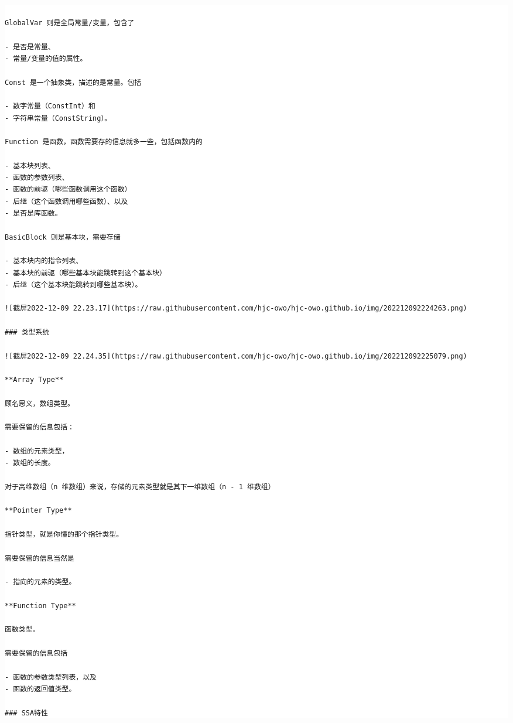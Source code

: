   ```

GlobalVar 则是全局常量/变量，包含了

- 是否是常量、
- 常量/变量的值的属性。

Const 是一个抽象类，描述的是常量。包括

- 数字常量（ConstInt）和
- 字符串常量（ConstString）。

Function 是函数，函数需要存的信息就多一些，包括函数内的

- 基本块列表、
- 函数的参数列表、
- 函数的前驱（哪些函数调用这个函数）
- 后继（这个函数调用哪些函数）、以及
- 是否是库函数。

BasicBlock 则是基本块，需要存储

- 基本块内的指令列表、
- 基本块的前驱（哪些基本块能跳转到这个基本块）
- 后继（这个基本块能跳转到哪些基本块）。

![截屏2022-12-09 22.23.17](https://raw.githubusercontent.com/hjc-owo/hjc-owo.github.io/img/202212092224263.png)

### 类型系统

![截屏2022-12-09 22.24.35](https://raw.githubusercontent.com/hjc-owo/hjc-owo.github.io/img/202212092225079.png)

**Array Type**

顾名思义，数组类型。

需要保留的信息包括：

- 数组的元素类型，
- 数组的长度。

对于高维数组（n 维数组）来说，存储的元素类型就是其下一维数组（n - 1 维数组）

**Pointer Type**

指针类型，就是你懂的那个指针类型。

需要保留的信息当然是

- 指向的元素的类型。

**Function Type**

函数类型。

需要保留的信息包括

- 函数的参数类型列表，以及
- 函数的返回值类型。

### SSA特性

  ```